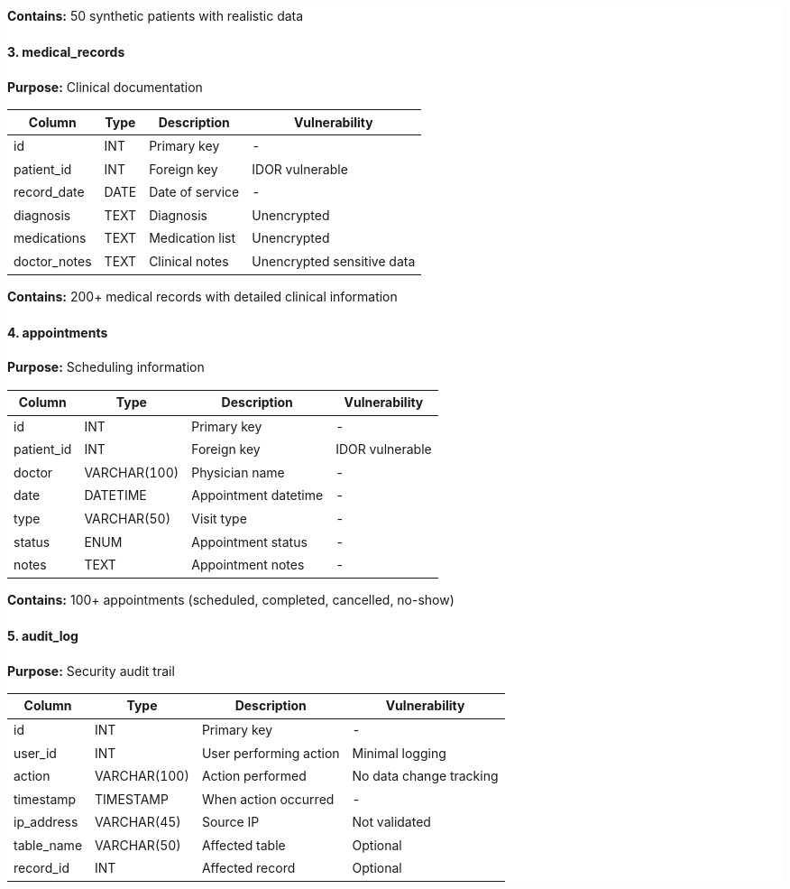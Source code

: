 **Contains:** 50 synthetic patients with realistic data

#### 3. medical_records
**Purpose:** Clinical documentation

| Column | Type | Description | Vulnerability |
|--------|------|-------------|---------------|
| id | INT | Primary key | - |
| patient_id | INT | Foreign key | IDOR vulnerable |
| record_date | DATE | Date of service | - |
| diagnosis | TEXT | Diagnosis | Unencrypted |
| medications | TEXT | Medication list | Unencrypted |
| doctor_notes | TEXT | Clinical notes | Unencrypted sensitive data |

**Contains:** 200+ medical records with detailed clinical information

#### 4. appointments
**Purpose:** Scheduling information

| Column | Type | Description | Vulnerability |
|--------|------|-------------|---------------|
| id | INT | Primary key | - |
| patient_id | INT | Foreign key | IDOR vulnerable |
| doctor | VARCHAR(100) | Physician name | - |
| date | DATETIME | Appointment datetime | - |
| type | VARCHAR(50) | Visit type | - |
| status | ENUM | Appointment status | - |
| notes | TEXT | Appointment notes | - |

**Contains:** 100+ appointments (scheduled, completed, cancelled, no-show)

#### 5. audit_log
**Purpose:** Security audit trail

| Column | Type | Description | Vulnerability |
|--------|------|-------------|---------------|
| id | INT | Primary key | - |
| user_id | INT | User performing action | Minimal logging |
| action | VARCHAR(100) | Action performed | No data change tracking |
| timestamp | TIMESTAMP | When action occurred | - |
| ip_address | VARCHAR(45) | Source IP | Not validated |
| table_name | VARCHAR(50) | Affected table | Optional |
| record_id | INT | Affected record | Optional |
